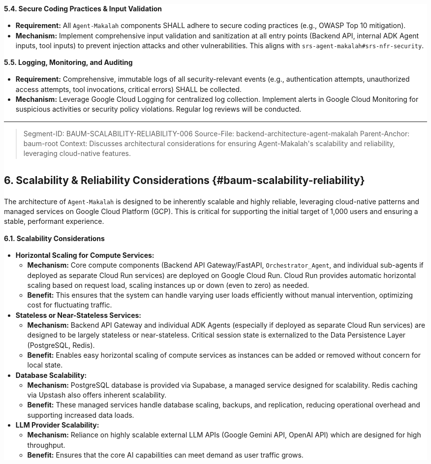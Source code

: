 **5.4. Secure Coding Practices & Input Validation**

*   **Requirement:** All `Agent-Makalah` components SHALL adhere to secure coding practices (e.g., OWASP Top 10 mitigation).
*   **Mechanism:** Implement comprehensive input validation and sanitization at all entry points (Backend API, internal ADK Agent inputs, tool inputs) to prevent injection attacks and other vulnerabilities. This aligns with `srs-agent-makalah#srs-nfr-security`.

**5.5. Logging, Monitoring, and Auditing**

*   **Requirement:** Comprehensive, immutable logs of all security-relevant events (e.g., authentication attempts, unauthorized access attempts, tool invocations, critical errors) SHALL be collected.
*   **Mechanism:** Leverage Google Cloud Logging for centralized log collection. Implement alerts in Google Cloud Monitoring for suspicious activities or security policy violations. Regular log reviews will be conducted.

---

> Segment-ID: BAUM-SCALABILITY-RELIABILITY-006
> Source-File: backend-architecture-agent-makalah
> Parent-Anchor: baum-root
> Context: Discusses architectural considerations for ensuring Agent-Makalah's scalability and reliability, leveraging cloud-native features.

## 6. Scalability & Reliability Considerations {#baum-scalability-reliability}

The architecture of `Agent-Makalah` is designed to be inherently scalable and highly reliable, leveraging cloud-native patterns and managed services on Google Cloud Platform (GCP). This is critical for supporting the initial target of 1,000 users and ensuring a stable, performant experience.

**6.1. Scalability Considerations**

*   **Horizontal Scaling for Compute Services:**
    *   **Mechanism:** Core compute components (Backend API Gateway/FastAPI, `Orchestrator_Agent`, and individual sub-agents if deployed as separate Cloud Run services) are deployed on Google Cloud Run. Cloud Run provides automatic horizontal scaling based on request load, scaling instances up or down (even to zero) as needed.
    *   **Benefit:** This ensures that the system can handle varying user loads efficiently without manual intervention, optimizing cost for fluctuating traffic.
*   **Stateless or Near-Stateless Services:**
    *   **Mechanism:** Backend API Gateway and individual ADK Agents (especially if deployed as separate Cloud Run services) are designed to be largely stateless or near-stateless. Critical session state is externalized to the Data Persistence Layer (PostgreSQL, Redis).
    *   **Benefit:** Enables easy horizontal scaling of compute services as instances can be added or removed without concern for local state.
*   **Database Scalability:**
    *   **Mechanism:** PostgreSQL database is provided via Supabase, a managed service designed for scalability. Redis caching via Upstash also offers inherent scalability.
    *   **Benefit:** These managed services handle database scaling, backups, and replication, reducing operational overhead and supporting increased data loads.
*   **LLM Provider Scalability:**
    *   **Mechanism:** Reliance on highly scalable external LLM APIs (Google Gemini API, OpenAI API) which are designed for high throughput.
    *   **Benefit:** Ensures that the core AI capabilities can meet demand as user traffic grows.
